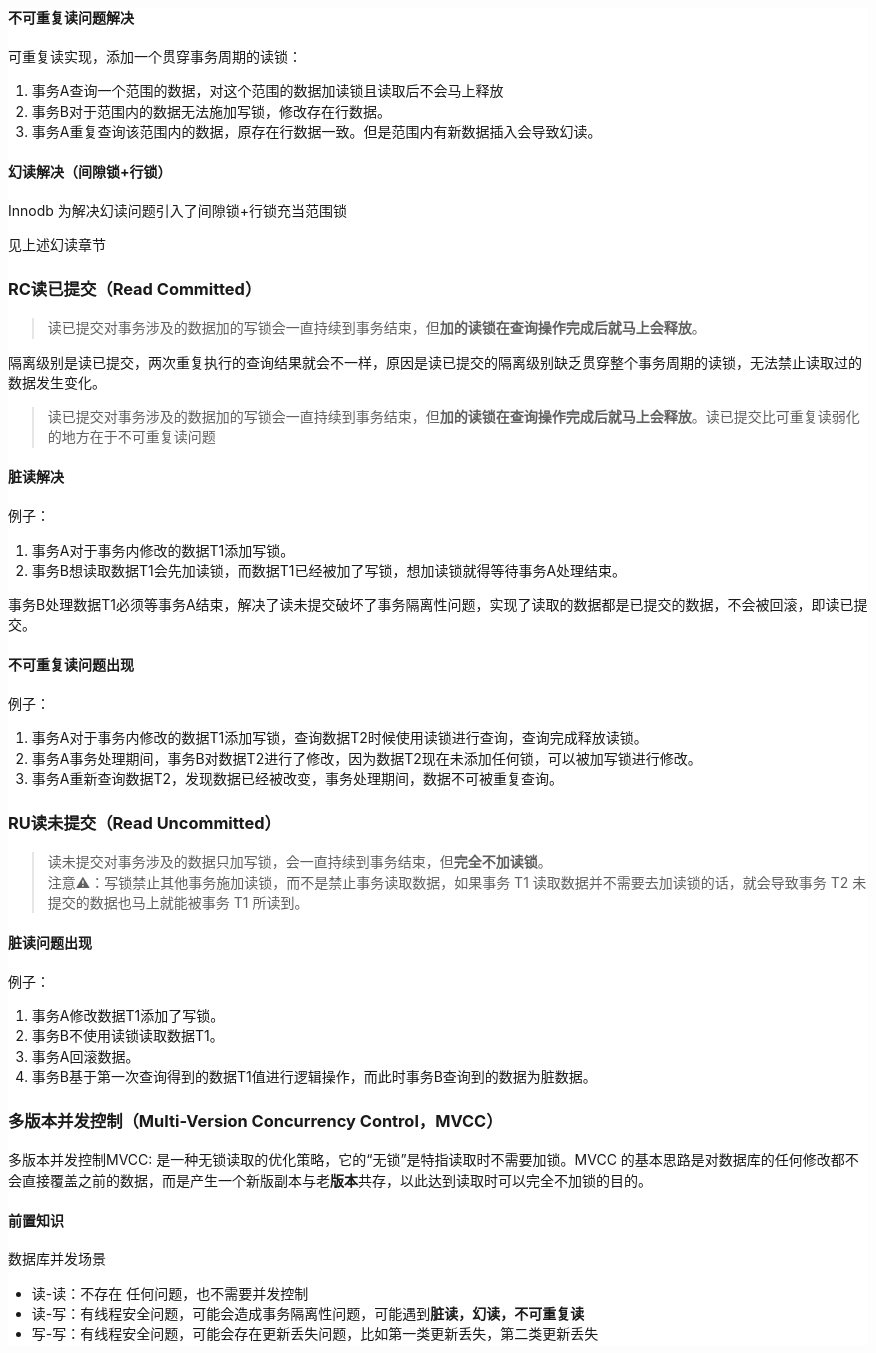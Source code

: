 #### 不可重复读问题解决
可重复读实现，添加一个贯穿事务周期的读锁：
1. 事务A查询一个范围的数据，对这个范围的数据加读锁且读取后不会马上释放
2. 事务B对于范围内的数据无法施加写锁，修改存在行数据。
3. 事务A重复查询该范围内的数据，原存在行数据一致。但是范围内有新数据插入会导致幻读。

#### 幻读解决（间隙锁+行锁）
Innodb 为解决幻读问题引入了间隙锁+行锁充当范围锁

见上述幻读章节
### RC读已提交（Read Committed）

> 读已提交对事务涉及的数据加的写锁会一直持续到事务结束，但**加的读锁在查询操作完成后就马上会释放**。

隔离级别是读已提交，两次重复执行的查询结果就会不一样，原因是读已提交的隔离级别缺乏贯穿整个事务周期的读锁，无法禁止读取过的数据发生变化。
> 读已提交对事务涉及的数据加的写锁会一直持续到事务结束，但**加的读锁在查询操作完成后就马上会释放**。读已提交比可重复读弱化的地方在于不可重复读问题

#### 脏读解决
例子：
1. 事务A对于事务内修改的数据T1添加写锁。
2. 事务B想读取数据T1会先加读锁，而数据T1已经被加了写锁，想加读锁就得等待事务A处理结束。

事务B处理数据T1必须等事务A结束，解决了读未提交破坏了事务隔离性问题，实现了读取的数据都是已提交的数据，不会被回滚，即读已提交。

#### 不可重复读问题出现
例子：
1. 事务A对于事务内修改的数据T1添加写锁，查询数据T2时候使用读锁进行查询，查询完成释放读锁。
2. 事务A事务处理期间，事务B对数据T2进行了修改，因为数据T2现在未添加任何锁，可以被加写锁进行修改。
3. 事务A重新查询数据T2，发现数据已经被改变，事务处理期间，数据不可被重复查询。


### RU读未提交（Read Uncommitted）
> 读未提交对事务涉及的数据只加写锁，会一直持续到事务结束，但**完全不加读锁**。\
> 注意⚠️：写锁禁止其他事务施加读锁，而不是禁止事务读取数据，如果事务 T1 读取数据并不需要去加读锁的话，就会导致事务 T2 未提交的数据也马上就能被事务 T1 所读到。

#### 脏读问题出现

例子：
1. 事务A修改数据T1添加了写锁。
2. 事务B不使用读锁读取数据T1。
3. 事务A回滚数据。
4. 事务B基于第一次查询得到的数据T1值进行逻辑操作，而此时事务B查询到的数据为脏数据。



### 多版本并发控制（Multi-Version Concurrency Control，MVCC）
多版本并发控制MVCC: 是一种无锁读取的优化策略，它的“无锁”是特指读取时不需要加锁。MVCC 的基本思路是对数据库的任何修改都不会直接覆盖之前的数据，而是产生一个新版副本与老**版本**共存，以此达到读取时可以完全不加锁的目的。


#### 前置知识

数据库并发场景
- 读-读：不存在 任何问题，也不需要并发控制
- 读-写：有线程安全问题，可能会造成事务隔离性问题，可能遇到**脏读，幻读，不可重复读**
- 写-写：有线程安全问题，可能会存在更新丢失问题，比如第一类更新丢失，第二类更新丢失
